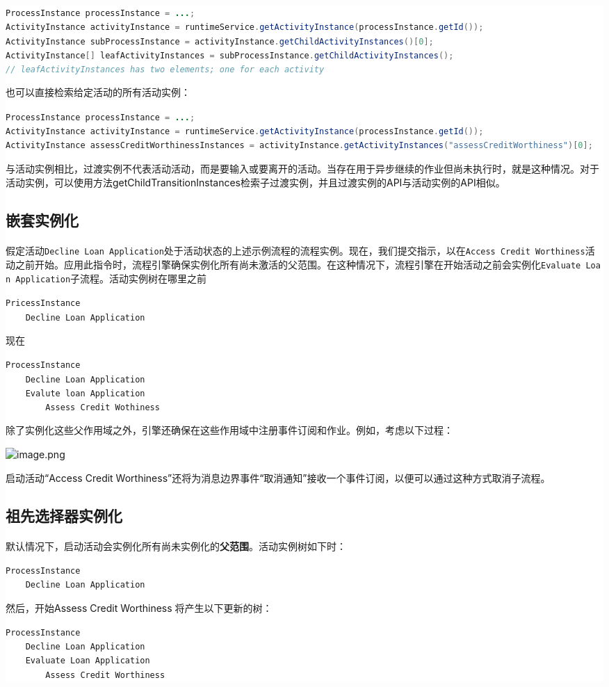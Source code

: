 ```java
ProcessInstance processInstance = ...;
ActivityInstance activityInstance = runtimeService.getActivityInstance(processInstance.getId());
ActivityInstance subProcessInstance = activityInstance.getChildActivityInstances()[0];
ActivityInstance[] leafActivityInstances = subProcessInstance.getChildActivityInstances();
// leafActivityInstances has two elements; one for each activity
```

也可以直接检索给定活动的所有活动实例：

```java
ProcessInstance processInstance = ...;
ActivityInstance activityInstance = runtimeService.getActivityInstance(processInstance.getId());
ActivityInstance assessCreditWorthinessInstances = activityInstance.getActivityInstances("assessCreditWorthiness")[0];
```

与活动实例相比，过渡实例不代表活动活动，而是要输入或要离开的活动。当存在用于异步继续的作业但尚未执行时，就是这种情况。对于活动实例，可以使用方法getChildTransitionInstances检索子过渡实例，并且过渡实例的API与活动实例的API相似。

## 嵌套实例化

假定活动`Decline Loan Application`处于活动状态的上述示例流程的流程实例。现在，我们提交指示，以在`Access Credit Worthiness`活动之前开始。应用此指令时，流程引擎确保实例化所有尚未激活的父范围。在这种情况下，流程引擎在开始活动之前会实例化`Evaluate Loan Application`子流程。活动实例树在哪里之前

```
PricessInstance
	Decline Loan Application
```

现在

```
ProcessInstance
	Decline Loan Application
	Evalute loan Application
		Assess Credit Wothiness
```

除了实例化这些父作用域之外，引擎还确保在这些作用域中注册事件订阅和作业。例如，考虑以下过程：

![image.png](http://ww1.sinaimg.cn/large/006rAlqhgy1gqdckqttfjj313y0lq412.jpg)

启动活动“Access Credit Worthiness”还将为消息边界事件“取消通知”接收一个事件订阅，以便可以通过这种方式取消子流程。

## 祖先选择器实例化

默认情况下，启动活动会实例化所有尚未实例化的**父范围**。活动实例树如下时：

```
ProcessInstance
	Decline Loan Application
```

然后，开始Assess Credit Worthiness 将产生以下更新的树：

```
ProcessInstance
	Decline Loan Application
	Evaluate Loan Application
		Assess Credit Worthiness
```
